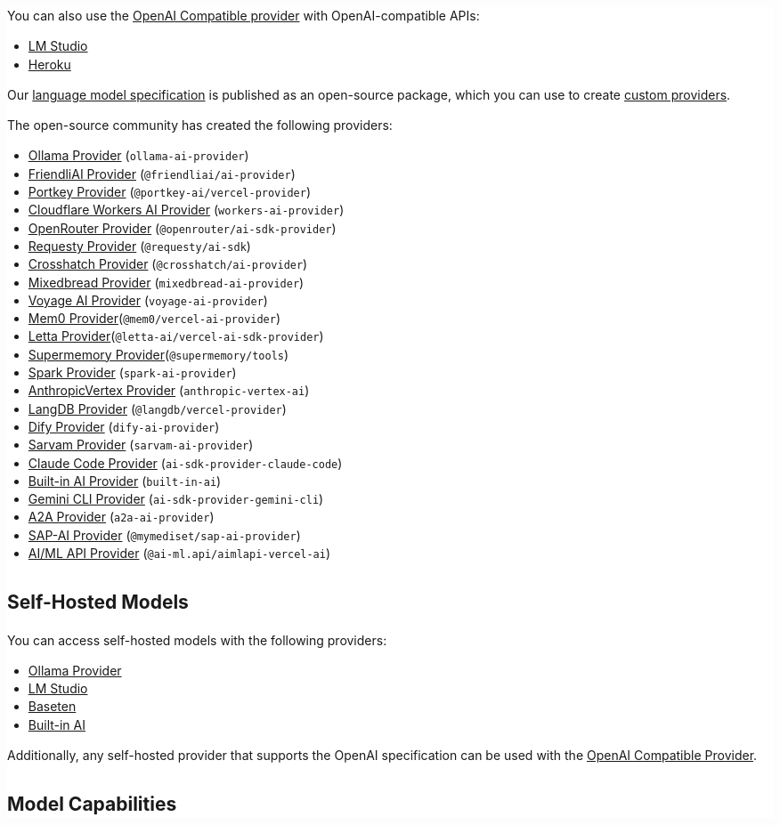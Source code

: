 You can also use the [OpenAI Compatible provider](/providers/openai-compatible-providers) with OpenAI-compatible APIs:

- [LM Studio](/providers/openai-compatible-providers/lmstudio)
- [Heroku](/providers/openai-compatible-providers/heroku)

Our [language model specification](https://github.com/vercel/ai/tree/main/packages/provider/src/language-model/v2) is published as an open-source package, which you can use to create [custom providers](/providers/community-providers/custom-providers).

The open-source community has created the following providers:

- [Ollama Provider](/providers/community-providers/ollama) (`ollama-ai-provider`)
- [FriendliAI Provider](/providers/community-providers/friendliai) (`@friendliai/ai-provider`)
- [Portkey Provider](/providers/community-providers/portkey) (`@portkey-ai/vercel-provider`)
- [Cloudflare Workers AI Provider](/providers/community-providers/cloudflare-workers-ai) (`workers-ai-provider`)
- [OpenRouter Provider](/providers/community-providers/openrouter) (`@openrouter/ai-sdk-provider`)
- [Requesty Provider](/providers/community-providers/requesty) (`@requesty/ai-sdk`)
- [Crosshatch Provider](/providers/community-providers/crosshatch) (`@crosshatch/ai-provider`)
- [Mixedbread Provider](/providers/community-providers/mixedbread) (`mixedbread-ai-provider`)
- [Voyage AI Provider](/providers/community-providers/voyage-ai) (`voyage-ai-provider`)
- [Mem0 Provider](/providers/community-providers/mem0)(`@mem0/vercel-ai-provider`)
- [Letta Provider](/providers/community-providers/letta)(`@letta-ai/vercel-ai-sdk-provider`)
- [Supermemory Provider](/providers/community-providers/supermemory)(`@supermemory/tools`)
- [Spark Provider](/providers/community-providers/spark) (`spark-ai-provider`)
- [AnthropicVertex Provider](/providers/community-providers/anthropic-vertex-ai) (`anthropic-vertex-ai`)
- [LangDB Provider](/providers/community-providers/langdb) (`@langdb/vercel-provider`)
- [Dify Provider](/providers/community-providers/dify) (`dify-ai-provider`)
- [Sarvam Provider](/providers/community-providers/sarvam) (`sarvam-ai-provider`)
- [Claude Code Provider](/providers/community-providers/claude-code) (`ai-sdk-provider-claude-code`)
- [Built-in AI Provider](/providers/community-providers/built-in-ai) (`built-in-ai`)
- [Gemini CLI Provider](/providers/community-providers/gemini-cli) (`ai-sdk-provider-gemini-cli`)
- [A2A Provider](/providers/community-providers/a2a) (`a2a-ai-provider`)
- [SAP-AI Provider](/providers/community-providers/sap-ai) (`@mymediset/sap-ai-provider`)
- [AI/ML API Provider](/providers/community-providers/aimlapi) (`@ai-ml.api/aimlapi-vercel-ai`)

## Self-Hosted Models

You can access self-hosted models with the following providers:

- [Ollama Provider](/providers/community-providers/ollama)
- [LM Studio](/providers/openai-compatible-providers/lmstudio)
- [Baseten](/providers/ai-sdk-providers/baseten)
- [Built-in AI](/providers/community-providers/built-in-ai)

Additionally, any self-hosted provider that supports the OpenAI specification can be used with the [OpenAI Compatible Provider](/providers/openai-compatible-providers).

## Model Capabilities
